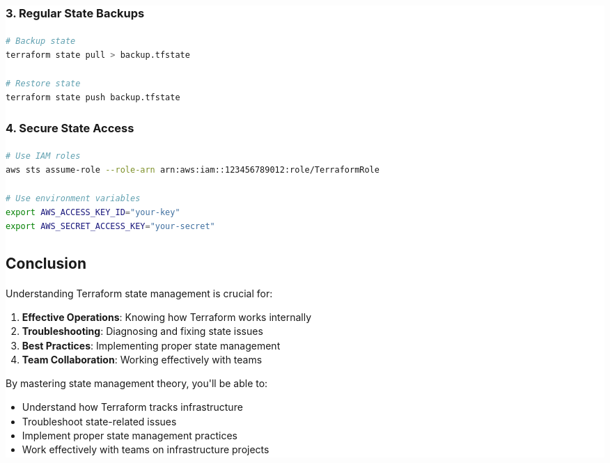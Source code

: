 ### 3. Regular State Backups
```bash
# Backup state
terraform state pull > backup.tfstate

# Restore state
terraform state push backup.tfstate
```

### 4. Secure State Access
```bash
# Use IAM roles
aws sts assume-role --role-arn arn:aws:iam::123456789012:role/TerraformRole

# Use environment variables
export AWS_ACCESS_KEY_ID="your-key"
export AWS_SECRET_ACCESS_KEY="your-secret"
```

## Conclusion

Understanding Terraform state management is crucial for:
1. **Effective Operations**: Knowing how Terraform works internally
2. **Troubleshooting**: Diagnosing and fixing state issues
3. **Best Practices**: Implementing proper state management
4. **Team Collaboration**: Working effectively with teams

By mastering state management theory, you'll be able to:
- Understand how Terraform tracks infrastructure
- Troubleshoot state-related issues
- Implement proper state management practices
- Work effectively with teams on infrastructure projects
